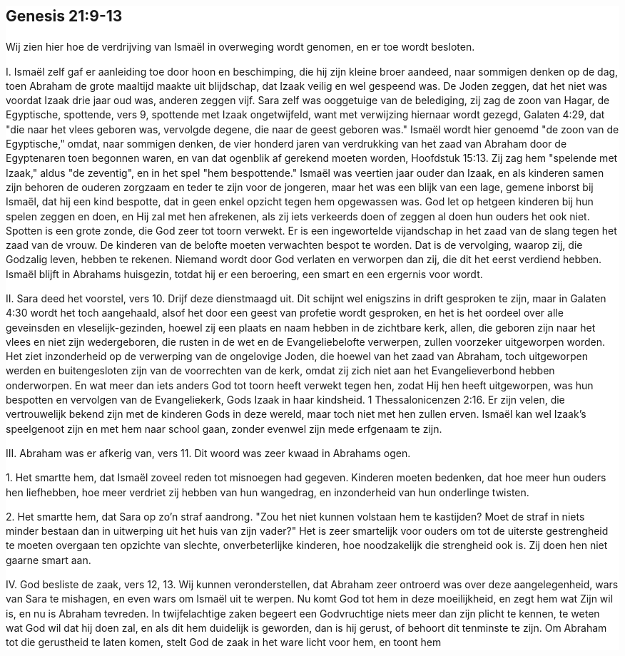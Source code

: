 ## Genesis 21:9-13 

Wij zien hier hoe de verdrijving van Ismaël in overweging wordt genomen, en er toe wordt besloten.

I. Ismaël zelf gaf er aanleiding toe door hoon en beschimping, die hij zijn kleine broer aandeed, naar sommigen denken op de dag, toen Abraham de grote maaltijd maakte uit blijdschap, dat Izaak veilig en wel gespeend was. De Joden zeggen, dat het niet was voordat Izaak drie jaar oud was, anderen zeggen vijf. Sara zelf was ooggetuige van de belediging, zij zag de zoon van Hagar, de Egyptische, spottende, vers 9, spottende met Izaak ongetwijfeld, want met verwijzing hiernaar wordt gezegd, Galaten 4:29, dat "die naar het vlees geboren was, vervolgde degene, die naar de geest geboren was." Ismaël wordt hier genoemd "de zoon van de Egyptische," omdat, naar sommigen denken, de vier honderd jaren van verdrukking van het zaad van Abraham door de Egyptenaren toen begonnen waren, en van dat ogenblik af gerekend moeten worden, Hoofdstuk 15:13. 
Zij zag hem "spelende met Izaak," aldus "de zeventig", en in het spel "hem bespottende." Ismaël was veertien jaar ouder dan Izaak, en als kinderen samen zijn behoren de ouderen zorgzaam en teder te zijn voor de jongeren, maar het was een blijk van een lage, gemene inborst bij Ismaël, dat hij een kind bespotte, dat in geen enkel opzicht tegen hem opgewassen was. God let op hetgeen kinderen bij hun spelen zeggen en doen, en Hij zal met hen afrekenen, als zij iets verkeerds doen of zeggen al doen hun ouders het ook niet. Spotten is een grote zonde, die God zeer tot toorn verwekt. Er is een ingewortelde vijandschap in het zaad van de slang tegen het zaad van de vrouw. De kinderen van de belofte moeten verwachten bespot te worden. Dat is de vervolging, waarop zij, die Godzalig leven, hebben te rekenen. Niemand wordt door God verlaten en verworpen dan zij, die dit het eerst verdiend hebben. Ismaël blijft in Abrahams huisgezin, totdat hij er een beroering, een smart en een ergernis voor wordt.

II. Sara deed het voorstel, vers 10. Drijf deze dienstmaagd uit. Dit schijnt wel enigszins in drift gesproken te zijn, maar in Galaten 4:30 wordt het toch aangehaald, alsof het door een geest van profetie wordt gesproken, en het is het oordeel over alle geveinsden en vleselijk-gezinden, hoewel zij een plaats en naam hebben in de zichtbare kerk, allen, die geboren zijn naar het vlees en niet zijn wedergeboren, die rusten in de wet en de Evangeliebelofte verwerpen, zullen voorzeker uitgeworpen worden. Het ziet inzonderheid op de verwerping van de ongelovige Joden, die hoewel van het zaad van Abraham, toch uitgeworpen werden en buitengesloten zijn van de voorrechten van de kerk, omdat zij zich niet aan het Evangelieverbond hebben onderworpen. En wat meer dan iets anders God tot toorn heeft verwekt tegen hen, zodat Hij hen heeft uitgeworpen, was hun bespotten en vervolgen van de Evangeliekerk, Gods Izaak in haar kindsheid. 1 Thessalonicenzen 2:16. Er zijn velen, die vertrouwelijk bekend zijn met de kinderen Gods in deze wereld, maar toch niet met hen zullen erven. Ismaël kan wel Izaak’s speelgenoot zijn en met hem naar school gaan, zonder evenwel zijn mede erfgenaam te zijn.

III. Abraham was er afkerig van, vers 11. Dit woord was zeer kwaad in Abrahams ogen.

1\. Het smartte hem, dat Ismaël zoveel reden tot misnoegen had gegeven. Kinderen moeten bedenken, dat hoe meer hun ouders hen liefhebben, hoe meer verdriet zij hebben van hun wangedrag, en inzonderheid van hun onderlinge twisten.

2\. Het smartte hem, dat Sara op zo’n straf aandrong. "Zou het niet kunnen volstaan hem te kastijden? Moet de straf in niets minder bestaan dan in uitwerping uit het huis van zijn vader?" Het is zeer smartelijk voor ouders om tot de uiterste gestrengheid te moeten overgaan ten opzichte van slechte, onverbeterlijke kinderen, hoe noodzakelijk die strengheid ook is. Zij doen hen niet gaarne smart aan.

IV. God besliste de zaak, vers 12, 13. Wij kunnen veronderstellen, dat Abraham zeer ontroerd was over deze aangelegenheid, wars van Sara te mishagen, en even wars om Ismaël uit te werpen. Nu komt God tot hem in deze moeilijkheid, en zegt hem wat Zijn wil is, en nu is Abraham tevreden. In twijfelachtige zaken begeert een Godvruchtige niets meer dan zijn plicht te kennen, te weten wat God wil dat hij doen zal, en als dit hem duidelijk is geworden, dan is hij gerust, of behoort dit tenminste te zijn. Om Abraham tot die gerustheid te laten komen, stelt God de zaak in het ware licht voor hem, en toont hem 
